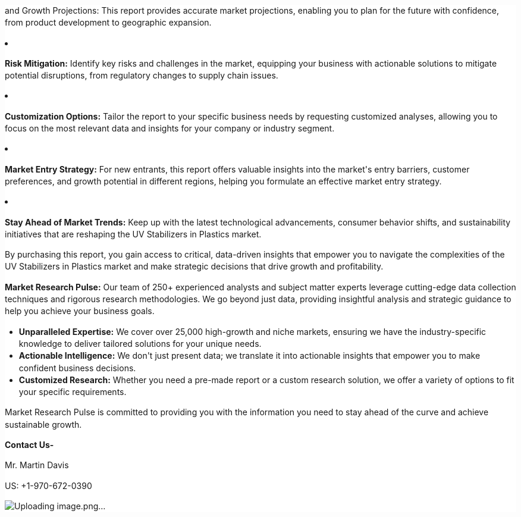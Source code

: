 and Growth Projections:</strong> This report provides accurate market projections, enabling you to plan for the future with confidence, from product development to geographic expansion.</p></li><li><p><strong>Risk Mitigation:</strong> Identify key risks and challenges in the market, equipping your business with actionable solutions to mitigate potential disruptions, from regulatory changes to supply chain issues.</p></li><li><p><strong>Customization Options:</strong> Tailor the report to your specific business needs by requesting customized analyses, allowing you to focus on the most relevant data and insights for your company or industry segment.</p></li><li><p><strong>Market Entry Strategy:</strong> For new entrants, this report offers valuable insights into the market's entry barriers, customer preferences, and growth potential in different regions, helping you formulate an effective market entry strategy.</p></li><li><p><strong>Stay Ahead of Market Trends:</strong> Keep up with the latest technological advancements, consumer behavior shifts, and sustainability initiatives that are reshaping the UV Stabilizers in Plastics market.</p></li></ol><p>By purchasing this report, you gain access to critical, data-driven insights that empower you to navigate the complexities of the UV Stabilizers in Plastics market and make strategic decisions that drive growth and profitability.</p><p><strong>Market Research Pulse:</strong>&nbsp;Our team of 250+ experienced analysts and subject matter experts leverage cutting-edge data collection techniques and rigorous research methodologies. We go beyond just data, providing insightful analysis and strategic guidance to help you achieve your business goals.</p><ul><li><strong>Unparalleled Expertise:</strong>&nbsp;We cover over 25,000 high-growth and niche markets, ensuring we have the industry-specific knowledge to deliver tailored solutions for your unique needs.</li><li><strong>Actionable Intelligence:</strong>&nbsp;We don't just present data; we translate it into actionable insights that empower you to make confident business decisions.</li><li><strong>Customized Research:</strong>&nbsp;Whether you need a pre-made report or a custom research solution, we offer a variety of options to fit your specific requirements.</li></ul><p>Market Research Pulse is committed to providing you with the information you need to stay ahead of the curve and achieve sustainable growth.</p><p><strong>Contact Us-</strong></p><p>Mr. Martin Davis</p><p>US: +1-970-672-0390</p>
![Uploading image.png…]()
